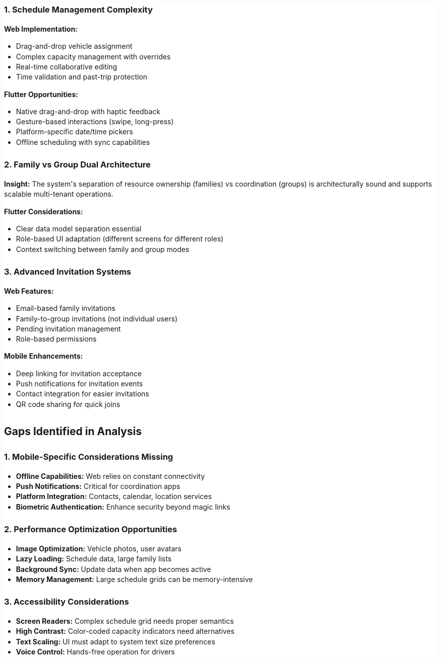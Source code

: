 ### 1. Schedule Management Complexity
**Web Implementation:**
- Drag-and-drop vehicle assignment
- Complex capacity management with overrides
- Real-time collaborative editing
- Time validation and past-trip protection

**Flutter Opportunities:**
- Native drag-and-drop with haptic feedback
- Gesture-based interactions (swipe, long-press)
- Platform-specific date/time pickers
- Offline scheduling with sync capabilities

### 2. Family vs Group Dual Architecture
**Insight:** The system's separation of resource ownership (families) vs coordination (groups) is architecturally sound and supports scalable multi-tenant operations.

**Flutter Considerations:**
- Clear data model separation essential
- Role-based UI adaptation (different screens for different roles)
- Context switching between family and group modes

### 3. Advanced Invitation Systems
**Web Features:**
- Email-based family invitations
- Family-to-group invitations (not individual users)
- Pending invitation management
- Role-based permissions

**Mobile Enhancements:**
- Deep linking for invitation acceptance
- Push notifications for invitation events
- Contact integration for easier invitations
- QR code sharing for quick joins

## Gaps Identified in Analysis

### 1. Mobile-Specific Considerations Missing
- **Offline Capabilities:** Web relies on constant connectivity
- **Push Notifications:** Critical for coordination apps
- **Platform Integration:** Contacts, calendar, location services
- **Biometric Authentication:** Enhance security beyond magic links

### 2. Performance Optimization Opportunities
- **Image Optimization:** Vehicle photos, user avatars
- **Lazy Loading:** Schedule data, large family lists
- **Background Sync:** Update data when app becomes active
- **Memory Management:** Large schedule grids can be memory-intensive

### 3. Accessibility Considerations
- **Screen Readers:** Complex schedule grid needs proper semantics
- **High Contrast:** Color-coded capacity indicators need alternatives
- **Text Scaling:** UI must adapt to system text size preferences
- **Voice Control:** Hands-free operation for drivers
